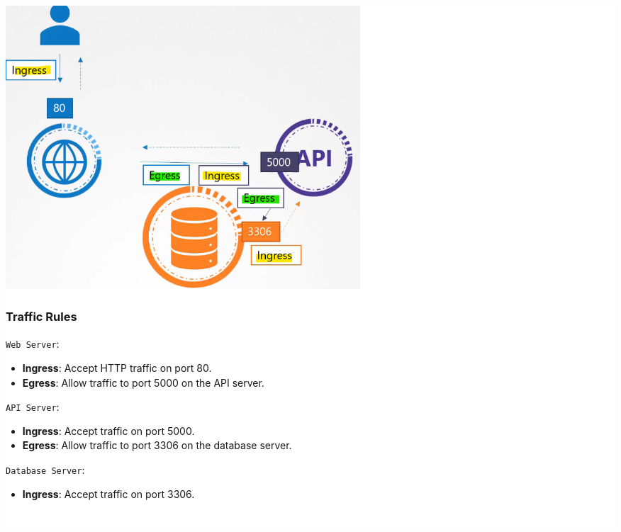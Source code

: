 <img src="./images/image-257.png" alt="alt text" width="500"/>

<br>

### Traffic Rules
`Web Server`:
* **Ingress**: Accept HTTP traffic on port 80.
* **Egress**: Allow traffic to port 5000 on the API server.

`API Server`:
* **Ingress**: Accept traffic on port 5000.
* **Egress**: Allow traffic to port 3306 on the database server.

`Database Server`:
* **Ingress**: Accept traffic on port 3306.

<br>
